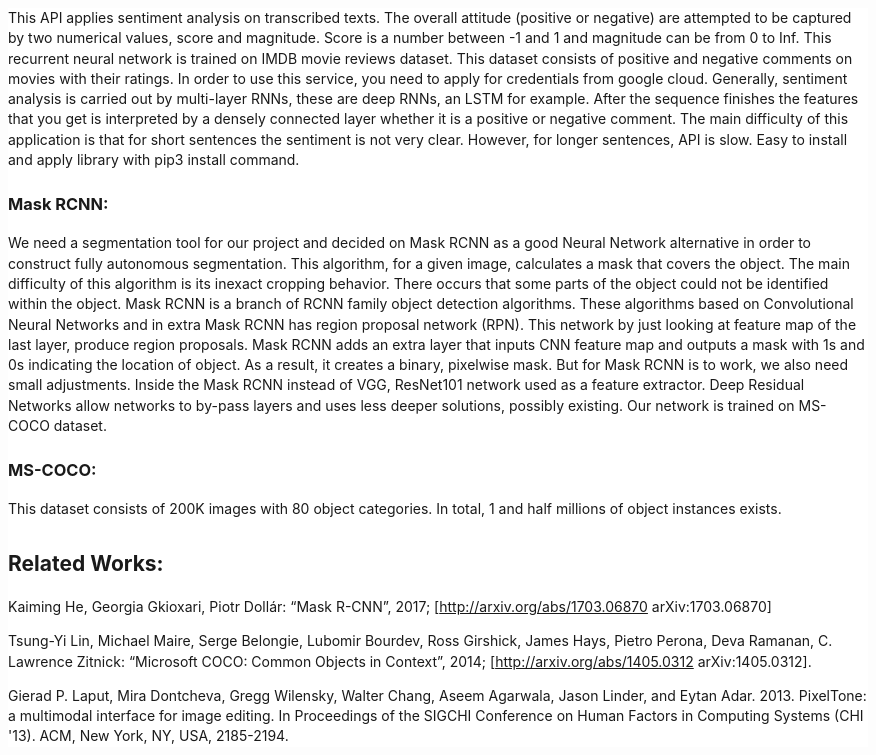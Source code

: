 This API applies sentiment analysis on transcribed texts. The overall attitude (positive or negative) are attempted to be captured by two numerical values, score and magnitude. Score is a number between -1 and 1 and magnitude can be from 0 to Inf. This recurrent neural network is trained on IMDB movie reviews dataset. This dataset consists of positive and negative comments on movies with their ratings. In order to use this service, you need to apply for credentials from google cloud. Generally, sentiment analysis is carried out by multi-layer RNNs, these are deep RNNs, an LSTM for example. After the sequence finishes the features that you get is interpreted by a densely connected layer whether it is a positive or negative comment. The main difficulty of this application is that for short sentences the sentiment is not very clear. However, for longer sentences, API is slow. Easy to install and apply library with pip3 install command.
### Mask RCNN:
We need a segmentation tool for our project and decided on Mask RCNN as a good Neural Network alternative in order to construct fully autonomous segmentation. This algorithm, for a given image, calculates a mask that covers the object. The main difficulty of this algorithm is its inexact cropping behavior. There occurs that some parts of the object could not be identified within the object.
Mask RCNN is a branch of RCNN family object detection algorithms. These algorithms based on Convolutional Neural Networks and in extra Mask RCNN has region proposal network (RPN). This network by just looking at feature map of the last layer, produce region proposals. Mask RCNN adds an extra layer that inputs CNN feature map and outputs a mask with 1s and 0s indicating the location of object. As a result, it creates a binary, pixelwise mask. But for Mask RCNN is to work, we also need small adjustments. Inside the Mask RCNN instead of VGG, ResNet101 network used as a feature extractor. Deep Residual Networks allow networks to by-pass layers and uses less deeper solutions, possibly existing. Our network is trained on MS-COCO dataset.
### MS-COCO:
This dataset consists of 200K images with 80 object categories. In total, 1 and half millions of object instances exists. 

## Related Works:
Kaiming He, Georgia Gkioxari, Piotr Dollár: “Mask R-CNN”, 2017; [http://arxiv.org/abs/1703.06870 arXiv:1703.06870]

Tsung-Yi Lin, Michael Maire, Serge Belongie, Lubomir Bourdev, Ross Girshick, James Hays, Pietro Perona, Deva Ramanan, C. Lawrence Zitnick: “Microsoft COCO: Common Objects in Context”, 2014; [http://arxiv.org/abs/1405.0312 arXiv:1405.0312].

Gierad P. Laput, Mira Dontcheva, Gregg Wilensky, Walter Chang, Aseem Agarwala, Jason Linder, and Eytan Adar. 2013. PixelTone: a multimodal interface for image editing. In Proceedings of the SIGCHI Conference on Human Factors in Computing Systems (CHI '13). ACM, New York, NY, USA, 2185-2194.
